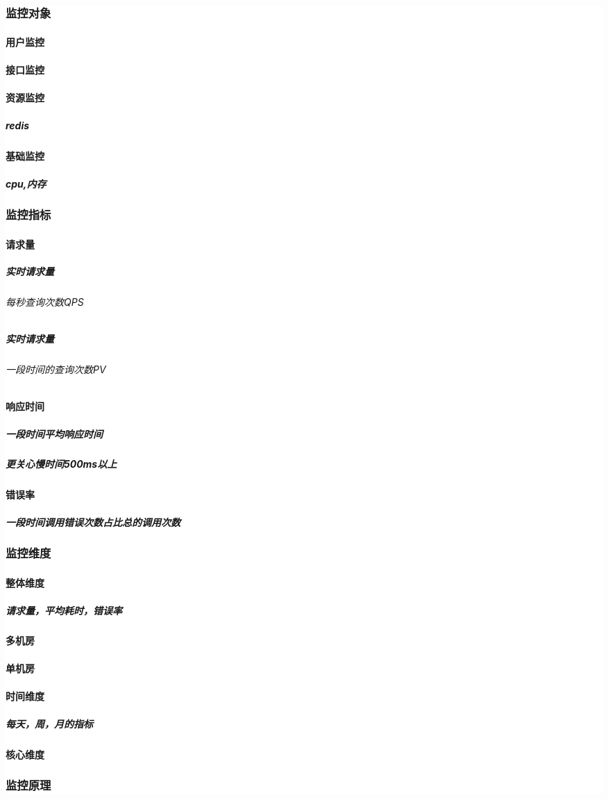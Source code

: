 ### 监控对象

#### 用户监控

#### 接口监控

#### 资源监控

##### redis

#### 基础监控

##### cpu,内存

### 监控指标

#### 请求量

##### 实时请求量

###### 每秒查询次数QPS

##### 实时请求量

###### 一段时间的查询次数PV

#### 响应时间

##### 一段时间平均响应时间

##### 更关心慢时间500ms以上

#### 错误率

##### 一段时间调用错误次数占比总的调用次数

### 监控维度

#### 整体维度

##### 请求量，平均耗时，错误率

#### 多机房

#### 单机房

#### 时间维度

##### 每天，周，月的指标

#### 核心维度

### 监控原理

